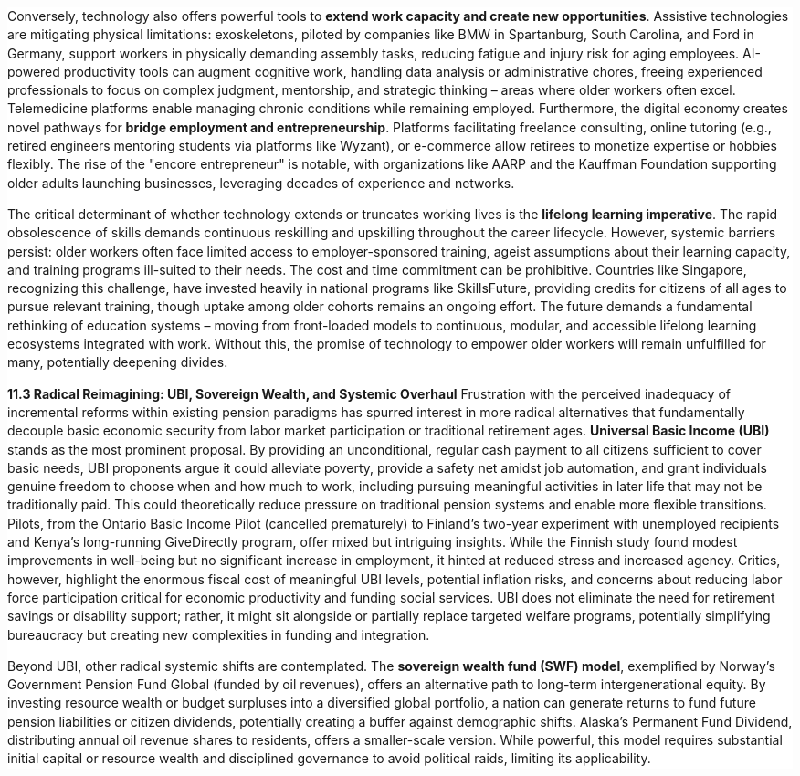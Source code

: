 Conversely, technology also offers powerful tools to **extend work capacity and create new opportunities**. Assistive technologies are mitigating physical limitations: exoskeletons, piloted by companies like BMW in Spartanburg, South Carolina, and Ford in Germany, support workers in physically demanding assembly tasks, reducing fatigue and injury risk for aging employees. AI-powered productivity tools can augment cognitive work, handling data analysis or administrative chores, freeing experienced professionals to focus on complex judgment, mentorship, and strategic thinking – areas where older workers often excel. Telemedicine platforms enable managing chronic conditions while remaining employed. Furthermore, the digital economy creates novel pathways for **bridge employment and entrepreneurship**. Platforms facilitating freelance consulting, online tutoring (e.g., retired engineers mentoring students via platforms like Wyzant), or e-commerce allow retirees to monetize expertise or hobbies flexibly. The rise of the "encore entrepreneur" is notable, with organizations like AARP and the Kauffman Foundation supporting older adults launching businesses, leveraging decades of experience and networks.

The critical determinant of whether technology extends or truncates working lives is the **lifelong learning imperative**. The rapid obsolescence of skills demands continuous reskilling and upskilling throughout the career lifecycle. However, systemic barriers persist: older workers often face limited access to employer-sponsored training, ageist assumptions about their learning capacity, and training programs ill-suited to their needs. The cost and time commitment can be prohibitive. Countries like Singapore, recognizing this challenge, have invested heavily in national programs like SkillsFuture, providing credits for citizens of all ages to pursue relevant training, though uptake among older cohorts remains an ongoing effort. The future demands a fundamental rethinking of education systems – moving from front-loaded models to continuous, modular, and accessible lifelong learning ecosystems integrated with work. Without this, the promise of technology to empower older workers will remain unfulfilled for many, potentially deepening divides.

**11.3 Radical Reimagining: UBI, Sovereign Wealth, and Systemic Overhaul**
Frustration with the perceived inadequacy of incremental reforms within existing pension paradigms has spurred interest in more radical alternatives that fundamentally decouple basic economic security from labor market participation or traditional retirement ages. **Universal Basic Income (UBI)** stands as the most prominent proposal. By providing an unconditional, regular cash payment to all citizens sufficient to cover basic needs, UBI proponents argue it could alleviate poverty, provide a safety net amidst job automation, and grant individuals genuine freedom to choose when and how much to work, including pursuing meaningful activities in later life that may not be traditionally paid. This could theoretically reduce pressure on traditional pension systems and enable more flexible transitions. Pilots, from the Ontario Basic Income Pilot (cancelled prematurely) to Finland’s two-year experiment with unemployed recipients and Kenya’s long-running GiveDirectly program, offer mixed but intriguing insights. While the Finnish study found modest improvements in well-being but no significant increase in employment, it hinted at reduced stress and increased agency. Critics, however, highlight the enormous fiscal cost of meaningful UBI levels, potential inflation risks, and concerns about reducing labor force participation critical for economic productivity and funding social services. UBI does not eliminate the need for retirement savings or disability support; rather, it might sit alongside or partially replace targeted welfare programs, potentially simplifying bureaucracy but creating new complexities in funding and integration.

Beyond UBI, other radical systemic shifts are contemplated. The **sovereign wealth fund (SWF) model**, exemplified by Norway’s Government Pension Fund Global (funded by oil revenues), offers an alternative path to long-term intergenerational equity. By investing resource wealth or budget surpluses into a diversified global portfolio, a nation can generate returns to fund future pension liabilities or citizen dividends, potentially creating a buffer against demographic shifts. Alaska’s Permanent Fund Dividend, distributing annual oil revenue shares to residents, offers a smaller-scale version. While powerful, this model requires substantial initial capital or resource wealth and disciplined governance to avoid political raids, limiting its applicability.
